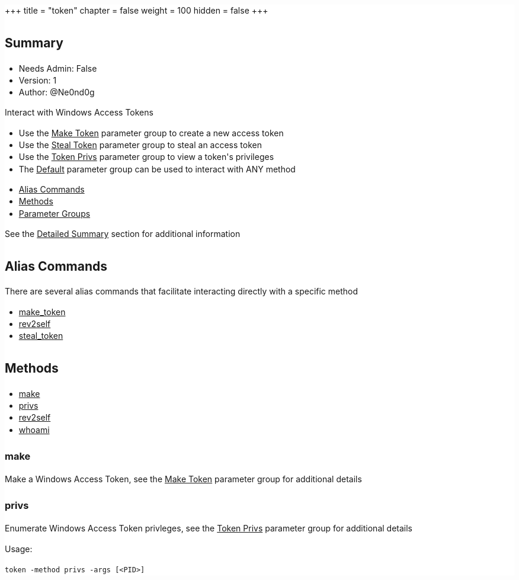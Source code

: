 +++
title = "token"
chapter = false
weight = 100
hidden = false
+++

## Summary

- Needs Admin: False
- Version: 1
- Author: @Ne0nd0g

Interact with Windows Access Tokens 
- Use the [Make Token](#make-token) parameter group to create a new access token
- Use the [Steal Token](#steal-token) parameter group to steal an access token
- Use the [Token Privs](#token-privs) parameter group to view a token's privileges
- The [Default](#default) parameter group can be used to interact with ANY method


* [Alias Commands](#alias-commands)
* [Methods](#methods)
* [Parameter Groups](#parameter-groups)

See the [Detailed Summary](#detailed-summary) section for additional information

## Alias Commands

There are several alias commands that facilitate interacting directly with a specific method

* [make_token](https://127.0.0.1:7443/docs/agents/merlin/commands/make_token/)
* [rev2self](https://127.0.0.1:7443/docs/agents/merlin/commands/rev2self/)
* [steal_token](https://127.0.0.1:7443/docs/agents/merlin/commands/steal_token/)

## Methods

* [make](#make)
* [privs](#privs)
* [rev2self](#rev2self)
* [whoami](#whoami)

### make

Make a Windows Access Token, see the [Make Token](#make-token) parameter group for additional details

### privs

Enumerate Windows Access Token privleges, see the [Token Privs](#token-privs) parameter group for additional details

Usage:

`token -method privs -args [<PID>]`
